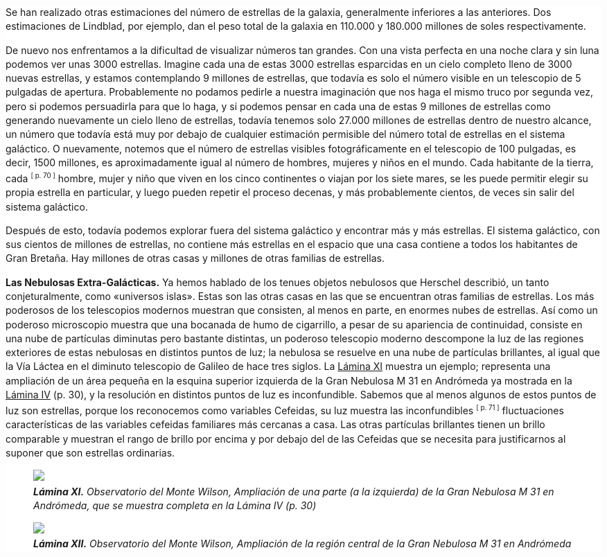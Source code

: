 Se han realizado otras estimaciones del número de estrellas de la galaxia, generalmente inferiores a las anteriores. Dos estimaciones de Lindblad, por ejemplo, dan el peso total de la galaxia en 110.000 y 180.000 millones de soles respectivamente.

De nuevo nos enfrentamos a la dificultad de visualizar números tan grandes. Con una vista perfecta en una noche clara y sin luna podemos ver unas 3000 estrellas. Imagine cada una de estas 3000 estrellas esparcidas en un cielo completo lleno de 3000 nuevas estrellas, y estamos contemplando 9 millones de estrellas, que todavía es solo el número visible en un telescopio de 5 pulgadas de apertura. Probablemente no podamos pedirle a nuestra imaginación que nos haga el mismo truco por segunda vez, pero si podemos persuadirla para que lo haga, y si podemos pensar en cada una de estas 9 millones de estrellas como generando nuevamente un cielo lleno de estrellas, todavía tenemos solo 27.000 millones de estrellas dentro de nuestro alcance, un número que todavía está muy por debajo de cualquier estimación permisible del número total de estrellas en el sistema galáctico. O nuevamente, notemos que el número de estrellas visibles fotográficamente en el telescopio de 100 pulgadas, es decir, 1500 millones, es aproximadamente igual al número de hombres, mujeres y niños en el mundo. Cada habitante de la tierra, cada <span id="p70"><sup><small>[ p. 70 ]</small></sup></span> hombre, mujer y niño que viven en los cinco continentes o viajan por los siete mares, se les puede permitir elegir su propia estrella en particular, y luego pueden repetir el proceso decenas, y más probablemente cientos, de veces sin salir del sistema galáctico.

Después de esto, todavía podemos explorar fuera del sistema galáctico y encontrar más y más estrellas. El sistema galáctico, con sus cientos de millones de estrellas, no contiene más estrellas en el espacio que una casa contiene a todos los habitantes de Gran Bretaña. Hay millones de otras casas y millones de otras familias de estrellas.

**Las Nebulosas Extra-Galácticas.** Ya hemos hablado de los tenues objetos nebulosos que Herschel describió, un tanto conjeturalmente, como «universos islas». Estas son las otras casas en las que se encuentran otras familias de estrellas. Los más poderosos de los telescopios modernos muestran que consisten, al menos en parte, en enormes nubes de estrellas. Así como un poderoso microscopio muestra que una bocanada de humo de cigarrillo, a pesar de su apariencia de continuidad, consiste en una nube de partículas diminutas pero bastante distintas, un poderoso telescopio moderno descompone la luz de las regiones exteriores de estas nebulosas en distintos puntos de luz; la nebulosa se resuelve en una nube de partículas brillantes, al igual que la Vía Láctea en el diminuto telescopio de Galileo de hace tres siglos. La [Lámina XI](#Universe_plate_11) muestra un ejemplo; representa una ampliación de un área pequeña en la esquina superior izquierda de la Gran Nebulosa M 31 en Andrómeda ya mostrada en la [Lámina IV](#Universe_plate_04) (p. 30), y la resolución en distintos puntos de luz es inconfundible. Sabemos que al menos algunos de estos puntos de luz son estrellas, porque los reconocemos como variables Cefeidas, su luz muestra las inconfundibles <span id="p71"><sup><small>[ p. 71 ]</small></sup></span> fluctuaciones características de las variables cefeidas familiares más cercanas a casa. Las otras partículas brillantes tienen un brillo comparable y muestran el rango de brillo por encima y por debajo del de las Cefeidas que se necesita para justificarnos al suponer que son estrellas ordinarias.

<figure id="Universe_plate_11" class="image urantiapedia">
<img src="/image/book/Sir_James_Jeans/The_Universe_Around_Us/plate_11.png">
<figcaption><em><b>Lámina XI.</b> Observatorio del Monte Wilson, Ampliación de una parte (a la izquierda) de la Gran Nebulosa M 31 en Andrómeda, que se muestra completa en la Lámina IV (p. 30) </em ></figcaption>
</figure>

<figure id="Universe_plate_12" class="image urantiapedia">
<img src="/image/book/Sir_James_Jeans/The_Universe_Around_Us/plate_12.png">
<figcaption><em><b>Lámina XII.</b> Observatorio del Monte Wilson, Ampliación de la región central de la Gran Nebulosa M 31 en Andrómeda </em></figcaption>
</figure>
